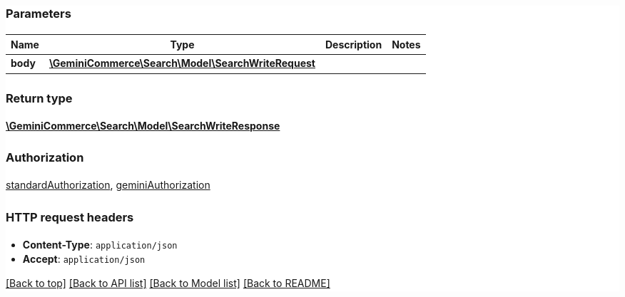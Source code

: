 ### Parameters

| Name | Type | Description  | Notes |
| ------------- | ------------- | ------------- | ------------- |
| **body** | [**\GeminiCommerce\Search\Model\SearchWriteRequest**](../Model/SearchWriteRequest.md)|  | |

### Return type

[**\GeminiCommerce\Search\Model\SearchWriteResponse**](../Model/SearchWriteResponse.md)

### Authorization

[standardAuthorization](../../README.md#standardAuthorization), [geminiAuthorization](../../README.md#geminiAuthorization)

### HTTP request headers

- **Content-Type**: `application/json`
- **Accept**: `application/json`

[[Back to top]](#) [[Back to API list]](../../README.md#endpoints)
[[Back to Model list]](../../README.md#models)
[[Back to README]](../../README.md)
